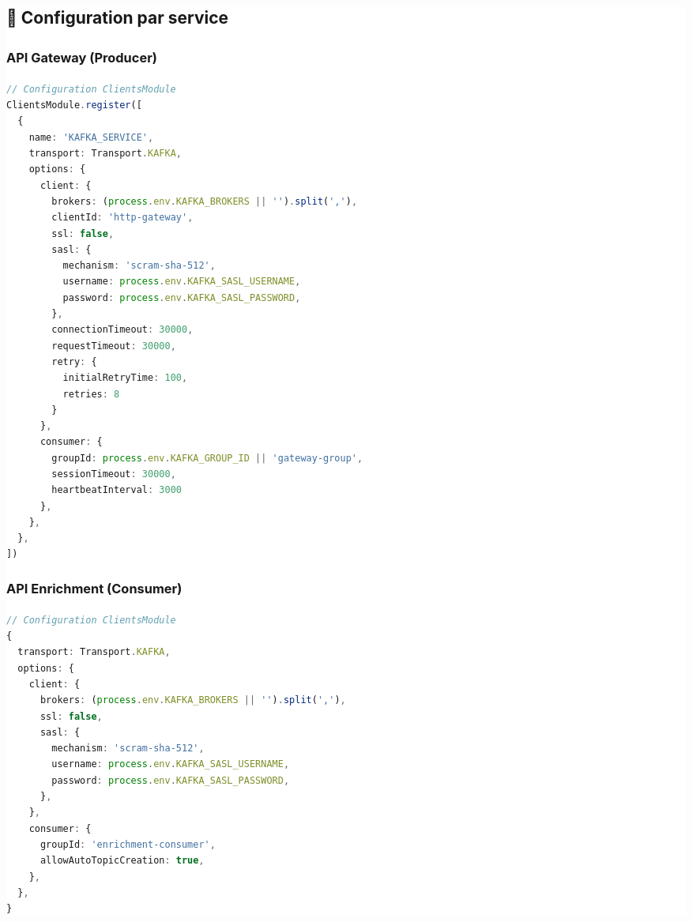 ## 🎯 Configuration par service

### API Gateway (Producer)

```typescript
// Configuration ClientsModule
ClientsModule.register([
  {
    name: 'KAFKA_SERVICE',
    transport: Transport.KAFKA,
    options: {
      client: {
        brokers: (process.env.KAFKA_BROKERS || '').split(','),
        clientId: 'http-gateway',
        ssl: false,
        sasl: {
          mechanism: 'scram-sha-512',
          username: process.env.KAFKA_SASL_USERNAME,
          password: process.env.KAFKA_SASL_PASSWORD,
        },
        connectionTimeout: 30000,
        requestTimeout: 30000,
        retry: {
          initialRetryTime: 100,
          retries: 8
        }
      },
      consumer: { 
        groupId: process.env.KAFKA_GROUP_ID || 'gateway-group',
        sessionTimeout: 30000,
        heartbeatInterval: 3000
      },
    },
  },
])
```

### API Enrichment (Consumer)

```typescript
// Configuration ClientsModule
{
  transport: Transport.KAFKA,
  options: {
    client: {
      brokers: (process.env.KAFKA_BROKERS || '').split(','),
      ssl: false,
      sasl: {
        mechanism: 'scram-sha-512',
        username: process.env.KAFKA_SASL_USERNAME,
        password: process.env.KAFKA_SASL_PASSWORD,
      },
    },
    consumer: {
      groupId: 'enrichment-consumer',
      allowAutoTopicCreation: true,
    },
  },
}
```
